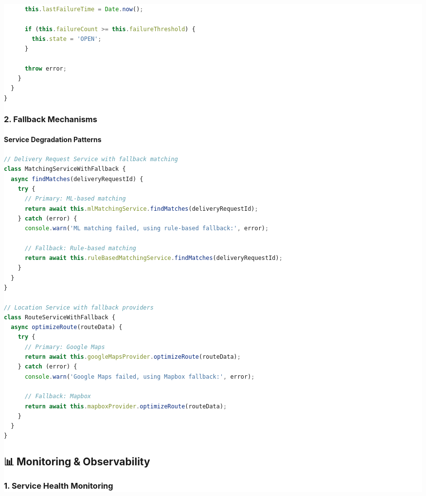 ```javascript
      this.lastFailureTime = Date.now();
      
      if (this.failureCount >= this.failureThreshold) {
        this.state = 'OPEN';
      }
      
      throw error;
    }
  }
}
```

### 2. Fallback Mechanisms

#### Service Degradation Patterns
```javascript
// Delivery Request Service with fallback matching
class MatchingServiceWithFallback {
  async findMatches(deliveryRequestId) {
    try {
      // Primary: ML-based matching
      return await this.mlMatchingService.findMatches(deliveryRequestId);
    } catch (error) {
      console.warn('ML matching failed, using rule-based fallback:', error);
      
      // Fallback: Rule-based matching
      return await this.ruleBasedMatchingService.findMatches(deliveryRequestId);
    }
  }
}

// Location Service with fallback providers
class RouteServiceWithFallback {
  async optimizeRoute(routeData) {
    try {
      // Primary: Google Maps
      return await this.googleMapsProvider.optimizeRoute(routeData);
    } catch (error) {
      console.warn('Google Maps failed, using Mapbox fallback:', error);
      
      // Fallback: Mapbox
      return await this.mapboxProvider.optimizeRoute(routeData);
    }
  }
}
```

## 📊 Monitoring & Observability

### 1. Service Health Monitoring
